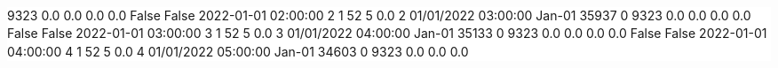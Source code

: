 <td>9323</td>
<td>0.0</td>
<td>0.0</td>
<td>0.0</td>
<td>0.0</td>
<td>False</td>
<td>False</td>
<td>2022-01-01 02:00:00</td>
<td>2</td>
<td>1</td>
<td>52</td>
<td>5</td>
<td>0.0</td>
</tr>
<tr class="odd">
<td data-quarto-table-cell-role="th">2</td>
<td>01/01/2022 03:00:00</td>
<td>Jan-01</td>
<td>35937</td>
<td>0</td>
<td>9323</td>
<td>0.0</td>
<td>0.0</td>
<td>0.0</td>
<td>0.0</td>
<td>False</td>
<td>False</td>
<td>2022-01-01 03:00:00</td>
<td>3</td>
<td>1</td>
<td>52</td>
<td>5</td>
<td>0.0</td>
</tr>
<tr class="even">
<td data-quarto-table-cell-role="th">3</td>
<td>01/01/2022 04:00:00</td>
<td>Jan-01</td>
<td>35133</td>
<td>0</td>
<td>9323</td>
<td>0.0</td>
<td>0.0</td>
<td>0.0</td>
<td>0.0</td>
<td>False</td>
<td>False</td>
<td>2022-01-01 04:00:00</td>
<td>4</td>
<td>1</td>
<td>52</td>
<td>5</td>
<td>0.0</td>
</tr>
<tr class="odd">
<td data-quarto-table-cell-role="th">4</td>
<td>01/01/2022 05:00:00</td>
<td>Jan-01</td>
<td>34603</td>
<td>0</td>
<td>9323</td>
<td>0.0</td>
<td>0.0</td>
<td>0.0</td>